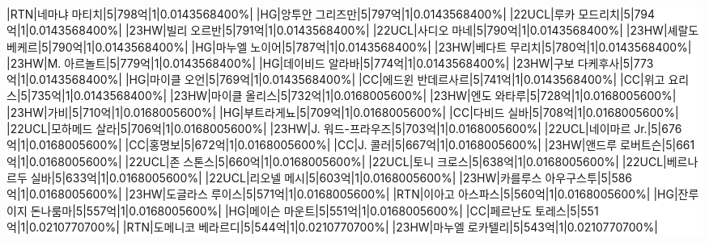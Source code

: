 |RTN|네마냐 마티치|5|798억|1|0.0143568400%|
|HG|앙투안 그리즈만|5|797억|1|0.0143568400%|
|22UCL|루카 모드리치|5|794억|1|0.0143568400%|
|23HW|빌리 오르반|5|791억|1|0.0143568400%|
|22UCL|사디오 마네|5|790억|1|0.0143568400%|
|23HW|셰랄도 베케르|5|790억|1|0.0143568400%|
|HG|마누엘 노이어|5|787억|1|0.0143568400%|
|23HW|베다트 무리치|5|780억|1|0.0143568400%|
|23HW|M. 아르놀트|5|779억|1|0.0143568400%|
|HG|데이비드 알라바|5|774억|1|0.0143568400%|
|23HW|구보 다케후사|5|773억|1|0.0143568400%|
|HG|마이클 오언|5|769억|1|0.0143568400%|
|CC|에드윈 반데르사르|5|741억|1|0.0143568400%|
|CC|위고 요리스|5|735억|1|0.0143568400%|
|23HW|마이클 올리스|5|732억|1|0.0168005600%|
|23HW|엔도 와타루|5|728억|1|0.0168005600%|
|23HW|가비|5|710억|1|0.0168005600%|
|HG|부트라게뇨|5|709억|1|0.0168005600%|
|CC|다비드 실바|5|708억|1|0.0168005600%|
|22UCL|모하메드 살라|5|706억|1|0.0168005600%|
|23HW|J. 워드-프라우즈|5|703억|1|0.0168005600%|
|22UCL|네이마르 Jr.|5|676억|1|0.0168005600%|
|CC|홍명보|5|672억|1|0.0168005600%|
|CC|J. 콜러|5|667억|1|0.0168005600%|
|23HW|앤드루 로버트슨|5|661억|1|0.0168005600%|
|22UCL|존 스톤스|5|660억|1|0.0168005600%|
|22UCL|토니 크로스|5|638억|1|0.0168005600%|
|22UCL|베르나르두 실바|5|633억|1|0.0168005600%|
|22UCL|리오넬 메시|5|603억|1|0.0168005600%|
|23HW|카를루스 아우구스투|5|586억|1|0.0168005600%|
|23HW|도글라스 루이스|5|571억|1|0.0168005600%|
|RTN|이아고 아스파스|5|560억|1|0.0168005600%|
|HG|잔루이지 돈나룸마|5|557억|1|0.0168005600%|
|HG|메이슨 마운트|5|551억|1|0.0168005600%|
|CC|페르난도 토레스|5|551억|1|0.0210770700%|
|RTN|도메니코 베라르디|5|544억|1|0.0210770700%|
|23HW|마누엘 로카텔리|5|543억|1|0.0210770700%|